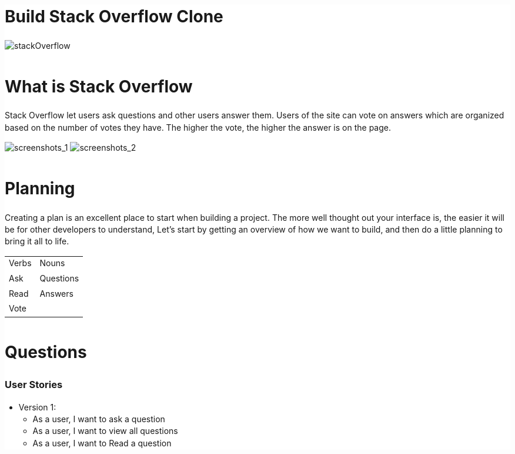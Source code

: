 # Build Stack Overflow Clone

![stackOverflow](https://pics.me.me/i-dont-but-when-i-do-i-google-stackoverflow-stack-21431262.png)

# What is Stack Overflow

Stack Overflow let users ask questions and other users answer them. Users of the site can vote on answers which are organized based on the number of votes they have. The higher the vote, the higher the answer is on the page.

![screenshots_1](/screenshots/1.png)
![screenshots_2](/screenshots/2.png)

# Planning

Creating a plan is an excellent place to start when building a project. The more well thought out your interface is, the easier it will be for other developers to understand, Let’s start by getting an overview of how we want to build, and then do a little planning to bring it all to life.

<table style="display:inline">

  <tr>
    <td>Verbs</td>
    <td>Nouns</td>
  </tr>

  <tr>
    <td>Ask</td>
    <td>Questions</td>
  </tr>

  <tr>
    <td>Read</td>
    <td>Answers</td>
  </tr>

   <tr>
    <td>Vote</td>
    <td></td>
  </tr>
</table>

# Questions

### User Stories

- Version 1:
  - As a user, I want to ask a question
  - As a user, I want to view all questions
  - As a user, I want to Read a question
